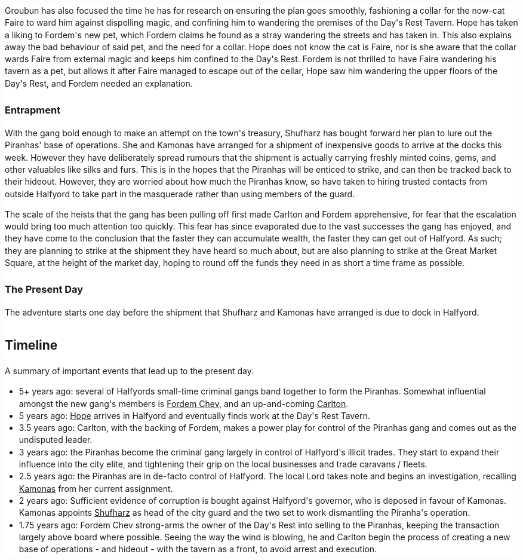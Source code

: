 Groubun has also focused the time he has for research on ensuring the plan goes smoothly, fashioning a collar for the now-cat Faire to ward him against dispelling magic, and confining him to wandering the premises of the Day's Rest Tavern.
Hope has taken a liking to Fordem's new pet, which Fordem claims he found as a stray wandering the streets and has taken in.
This also explains away the bad behaviour of said pet, and the need for a collar.
Hope does not know the cat is Faire, nor is she aware that the collar wards Faire from external magic and keeps him confined to the Day's Rest.
Fordem is not thrilled to have Faire wandering his tavern as a pet, but allows it after Faire managed to escape out of the cellar, Hope saw him wandering the upper floors of the Day's Rest, and Fordem needed an explanation.

### Entrapment

With the gang bold enough to make an attempt on the town's treasury, Shufharz has bought forward her plan to lure out the Piranhas' base of operations.
She and Kamonas have arranged for a shipment of inexpensive goods to arrive at the docks this week.
However they have deliberately spread rumours that the shipment is actually carrying freshly minted coins, gems, and other valuables like silks and furs.
This is in the hopes that the Piranhas will be enticed to strike, and can then be tracked back to their hideout.
However, they are worried about how much the Piranhas know, so have taken to hiring trusted contacts from outside Halfyord to take part in the masquerade rather than using members of the guard.

The scale of the heists that the gang has been pulling off first made Carlton and Fordem apprehensive, for fear that the escalation would bring too much attention too quickly.
This fear has since evaporated due to the vast successes the gang has enjoyed, and they have come to the conclusion that the faster they can accumulate wealth, the faster they can get out of Halfyord.
As such; they are planning to strike at the shipment they have heard so much about, but are also planning to strike at the Great Market Square, at the height of the market day, hoping to round off the funds they need in as short a time frame as possible.

### The Present Day

The adventure starts one day before the shipment that Shufharz and Kamonas have arranged is due to dock in Halfyord.

## Timeline

A summary of important events that lead up to the present day.

- 5+ years ago: several of Halfyords small-time criminal gangs band together to form the Piranhas. Somewhat influential amongst the new gang's members is [Fordem Chev](./characters/fordem-chev.md), and an up-and-coming [Carlton](./characters/shark-carlton.md).
- 5 years ago: [Hope](./characters/hope.md) arrives in Halfyord and eventually finds work at the Day's Rest Tavern.
- 3.5 years ago: Carlton, with the backing of Fordem, makes a power play for control of the Piranhas gang and comes out as the undisputed leader.
- 3 years ago: the Piranhas become the criminal gang largely in control of Halfyord's illicit trades. They start to expand their influence into the city elite, and tightening their grip on the local businesses and trade caravans / fleets.
- 2.5 years ago: the Piranhas are in de-facto control of Halfyord. The local Lord takes note and begins an investigation, recalling [Kamonas](./characters/milena-kamonas.md) from her current assignment.
- 2 years ago: Sufficient evidence of corruption is bought against Halfyord's governor, who is deposed in favour of Kamonas. Kamonas appoints [Shufharz](./characters/shufharz-gra-yamarz.md) as head of the city guard and the two set to work dismantling the Piranha's operation.
- 1.75 years ago: Fordem Chev strong-arms the owner of the Day's Rest into selling to the Piranhas, keeping the transaction largely above board where possible. Seeing the way the wind is blowing, he and Carlton begin the process of creating a new base of operations - and hideout - with the tavern as a front, to avoid arrest and execution.